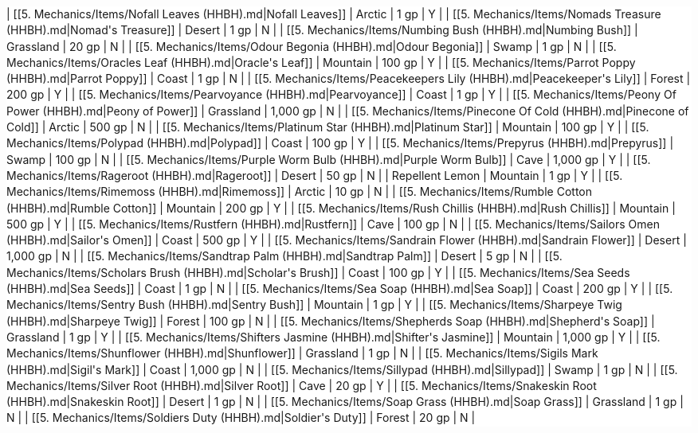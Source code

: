 | [[5. Mechanics/Items/Nofall Leaves (HHBH).md\|Nofall Leaves]] | Arctic | 1 gp | Y |
| [[5. Mechanics/Items/Nomads Treasure (HHBH).md\|Nomad's Treasure]] | Desert | 1 gp | N |
| [[5. Mechanics/Items/Numbing Bush (HHBH).md\|Numbing Bush]] | Grassland | 20 gp | N |
| [[5. Mechanics/Items/Odour Begonia (HHBH).md\|Odour Begonia]] | Swamp | 1 gp | N |
| [[5. Mechanics/Items/Oracles Leaf (HHBH).md\|Oracle's Leaf]] | Mountain | 100 gp | Y |
| [[5. Mechanics/Items/Parrot Poppy (HHBH).md\|Parrot Poppy]] | Coast | 1 gp | N |
| [[5. Mechanics/Items/Peacekeepers Lily (HHBH).md\|Peacekeeper's Lily]] | Forest | 200 gp | Y |
| [[5. Mechanics/Items/Pearvoyance (HHBH).md\|Pearvoyance]] | Coast | 1 gp | Y |
| [[5. Mechanics/Items/Peony Of Power (HHBH).md\|Peony of Power]] | Grassland | 1,000 gp | N |
| [[5. Mechanics/Items/Pinecone Of Cold (HHBH).md\|Pinecone of Cold]] | Arctic | 500 gp | N |
| [[5. Mechanics/Items/Platinum Star (HHBH).md\|Platinum Star]] | Mountain | 100 gp | Y |
| [[5. Mechanics/Items/Polypad (HHBH).md\|Polypad]] | Coast | 100 gp | Y |
| [[5. Mechanics/Items/Prepyrus (HHBH).md\|Prepyrus]] | Swamp | 100 gp | N |
| [[5. Mechanics/Items/Purple Worm Bulb (HHBH).md\|Purple Worm Bulb]] | Cave | 1,000 gp | Y |
| [[5. Mechanics/Items/Rageroot (HHBH).md\|Rageroot]] | Desert | 50 gp | N |
| Repellent Lemon | Mountain | 1 gp | Y |
| [[5. Mechanics/Items/Rimemoss (HHBH).md\|Rimemoss]] | Arctic | 10 gp | N |
| [[5. Mechanics/Items/Rumble Cotton (HHBH).md\|Rumble Cotton]] | Mountain | 200 gp | Y |
| [[5. Mechanics/Items/Rush Chillis (HHBH).md\|Rush Chillis]] | Mountain | 500 gp | Y |
| [[5. Mechanics/Items/Rustfern (HHBH).md\|Rustfern]] | Cave | 100 gp | N |
| [[5. Mechanics/Items/Sailors Omen (HHBH).md\|Sailor's Omen]] | Coast | 500 gp | Y |
| [[5. Mechanics/Items/Sandrain Flower (HHBH).md\|Sandrain Flower]] | Desert | 1,000 gp | N |
| [[5. Mechanics/Items/Sandtrap Palm (HHBH).md\|Sandtrap Palm]] | Desert | 5 gp | N |
| [[5. Mechanics/Items/Scholars Brush (HHBH).md\|Scholar's Brush]] | Coast | 100 gp | Y |
| [[5. Mechanics/Items/Sea Seeds (HHBH).md\|Sea Seeds]] | Coast | 1 gp | N |
| [[5. Mechanics/Items/Sea Soap (HHBH).md\|Sea Soap]] | Coast | 200 gp | Y |
| [[5. Mechanics/Items/Sentry Bush (HHBH).md\|Sentry Bush]] | Mountain | 1 gp | Y |
| [[5. Mechanics/Items/Sharpeye Twig (HHBH).md\|Sharpeye Twig]] | Forest | 100 gp | N |
| [[5. Mechanics/Items/Shepherds Soap (HHBH).md\|Shepherd's Soap]] | Grassland | 1 gp | Y |
| [[5. Mechanics/Items/Shifters Jasmine (HHBH).md\|Shifter's Jasmine]] | Mountain | 1,000 gp | Y |
| [[5. Mechanics/Items/Shunflower (HHBH).md\|Shunflower]] | Grassland | 1 gp | N |
| [[5. Mechanics/Items/Sigils Mark (HHBH).md\|Sigil's Mark]] | Coast | 1,000 gp | N |
| [[5. Mechanics/Items/Sillypad (HHBH).md\|Sillypad]] | Swamp | 1 gp | N |
| [[5. Mechanics/Items/Silver Root (HHBH).md\|Silver Root]] | Cave | 20 gp | Y |
| [[5. Mechanics/Items/Snakeskin Root (HHBH).md\|Snakeskin Root]] | Desert | 1 gp | N |
| [[5. Mechanics/Items/Soap Grass (HHBH).md\|Soap Grass]] | Grassland | 1 gp | N |
| [[5. Mechanics/Items/Soldiers Duty (HHBH).md\|Soldier's Duty]] | Forest | 20 gp | N |